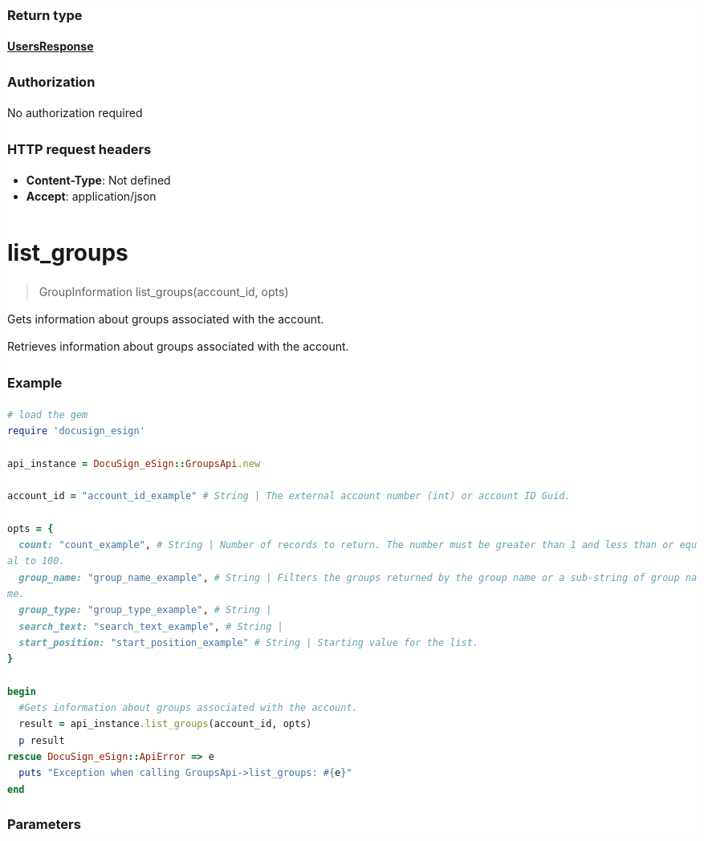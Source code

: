 ### Return type

[**UsersResponse**](UsersResponse.md)

### Authorization

No authorization required

### HTTP request headers

 - **Content-Type**: Not defined
 - **Accept**: application/json



# **list_groups**
> GroupInformation list_groups(account_id, opts)

Gets information about groups associated with the account.

Retrieves information about groups associated with the account.

### Example
```ruby
# load the gem
require 'docusign_esign'

api_instance = DocuSign_eSign::GroupsApi.new

account_id = "account_id_example" # String | The external account number (int) or account ID Guid.

opts = { 
  count: "count_example", # String | Number of records to return. The number must be greater than 1 and less than or equal to 100.
  group_name: "group_name_example", # String | Filters the groups returned by the group name or a sub-string of group name.
  group_type: "group_type_example", # String | 
  search_text: "search_text_example", # String | 
  start_position: "start_position_example" # String | Starting value for the list.
}

begin
  #Gets information about groups associated with the account.
  result = api_instance.list_groups(account_id, opts)
  p result
rescue DocuSign_eSign::ApiError => e
  puts "Exception when calling GroupsApi->list_groups: #{e}"
end
```

### Parameters
